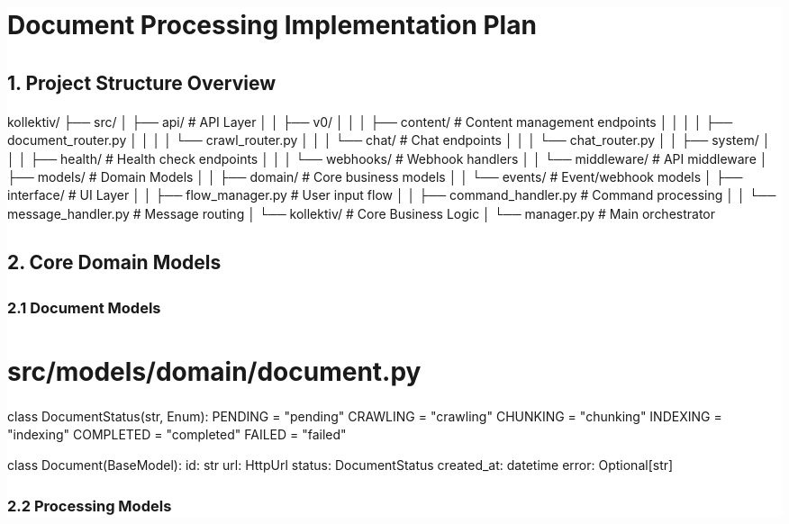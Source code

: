 # Document Processing Implementation Plan

## 1. Project Structure Overview

kollektiv/
├── src/
│   ├── api/                    # API Layer
│   │   ├── v0/
│   │   │   ├── content/       # Content management endpoints
│   │   │   │   ├── document_router.py
│   │   │   │   └── crawl_router.py
│   │   │   └── chat/         # Chat endpoints
│   │   │       └── chat_router.py
│   │   ├── system/
│   │   │   ├── health/       # Health check endpoints
│   │   │   └── webhooks/     # Webhook handlers
│   │   └── middleware/       # API middleware
│   ├── models/               # Domain Models
│   │   ├── domain/          # Core business models
│   │   └── events/          # Event/webhook models
│   ├── interface/           # UI Layer
│   │   ├── flow_manager.py  # User input flow
│   │   ├── command_handler.py # Command processing
│   │   └── message_handler.py # Message routing
│   └── kollektiv/          # Core Business Logic
│       └── manager.py      # Main orchestrator

## 2. Core Domain Models

### 2.1 Document Models

# src/models/domain/document.py

class DocumentStatus(str, Enum):
    PENDING = "pending"
    CRAWLING = "crawling"
    CHUNKING = "chunking"
    INDEXING = "indexing"
    COMPLETED = "completed"
    FAILED = "failed"

class Document(BaseModel):
    id: str
    url: HttpUrl
    status: DocumentStatus
    created_at: datetime
    error: Optional[str]

### 2.2 Processing Models
